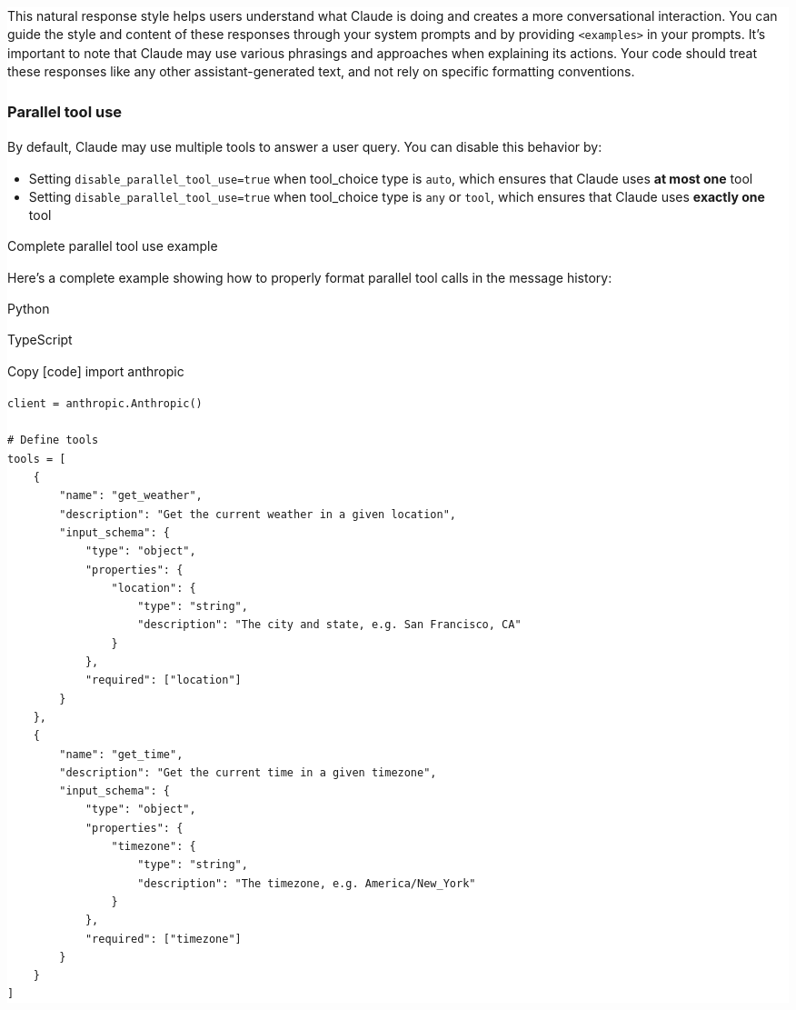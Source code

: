 This natural response style helps users understand what Claude is doing and creates a more conversational interaction. You can guide the style and content of these responses through your system prompts and by providing `<examples>` in your prompts. It’s important to note that Claude may use various phrasings and approaches when explaining its actions. Your code should treat these responses like any other assistant-generated text, and not rely on specific formatting conventions.

### Parallel tool use

By default, Claude may use multiple tools to answer a user query. You can disable this behavior by:

  * Setting `disable_parallel_tool_use=true` when tool\_choice type is `auto`, which ensures that Claude uses **at most one** tool
  * Setting `disable_parallel_tool_use=true` when tool\_choice type is `any` or `tool`, which ensures that Claude uses **exactly one** tool

Complete parallel tool use example

Here’s a complete example showing how to properly format parallel tool calls in the message history:

Python

TypeScript

Copy
[code]
    import anthropic

    client = anthropic.Anthropic()

    # Define tools
    tools = [
        {
            "name": "get_weather",
            "description": "Get the current weather in a given location",
            "input_schema": {
                "type": "object",
                "properties": {
                    "location": {
                        "type": "string",
                        "description": "The city and state, e.g. San Francisco, CA"
                    }
                },
                "required": ["location"]
            }
        },
        {
            "name": "get_time",
            "description": "Get the current time in a given timezone",
            "input_schema": {
                "type": "object",
                "properties": {
                    "timezone": {
                        "type": "string",
                        "description": "The timezone, e.g. America/New_York"
                    }
                },
                "required": ["timezone"]
            }
        }
    ]
